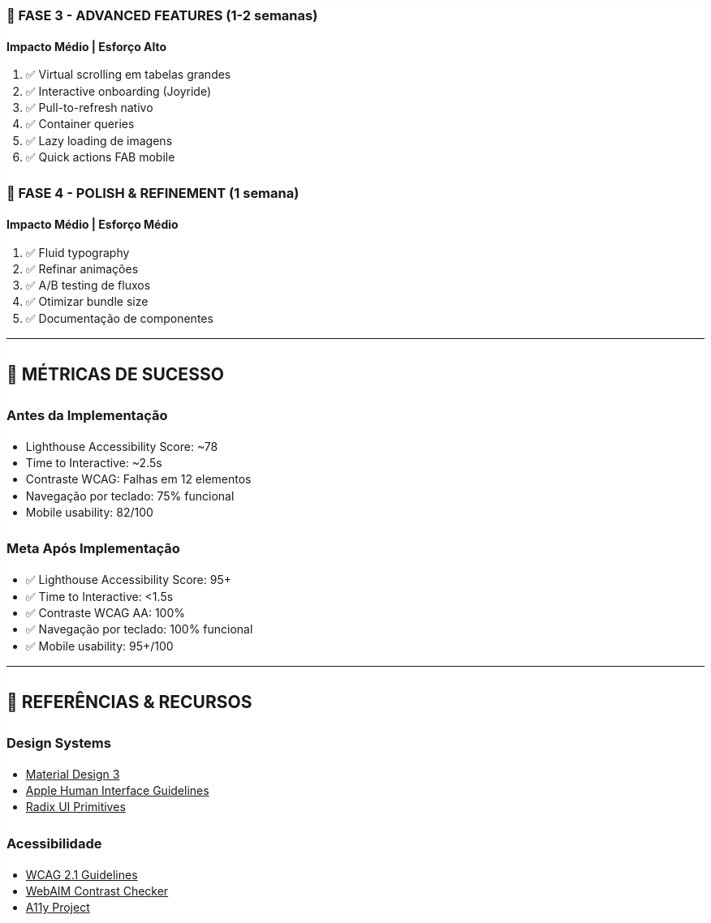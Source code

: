 ### 🔧 FASE 3 - ADVANCED FEATURES (1-2 semanas)
**Impacto Médio | Esforço Alto**

1. ✅ Virtual scrolling em tabelas grandes
2. ✅ Interactive onboarding (Joyride)
3. ✅ Pull-to-refresh nativo
4. ✅ Container queries
5. ✅ Lazy loading de imagens
6. ✅ Quick actions FAB mobile

### 🎨 FASE 4 - POLISH & REFINEMENT (1 semana)
**Impacto Médio | Esforço Médio**

1. ✅ Fluid typography
2. ✅ Refinar animações
3. ✅ A/B testing de fluxos
4. ✅ Otimizar bundle size
5. ✅ Documentação de componentes

---

## 🎯 MÉTRICAS DE SUCESSO

### Antes da Implementação
- Lighthouse Accessibility Score: ~78
- Time to Interactive: ~2.5s
- Contraste WCAG: Falhas em 12 elementos
- Navegação por teclado: 75% funcional
- Mobile usability: 82/100

### Meta Após Implementação
- ✅ Lighthouse Accessibility Score: 95+
- ✅ Time to Interactive: <1.5s
- ✅ Contraste WCAG AA: 100%
- ✅ Navegação por teclado: 100% funcional
- ✅ Mobile usability: 95+/100

---

## 🔗 REFERÊNCIAS & RECURSOS

### Design Systems
- [Material Design 3](https://m3.material.io/)
- [Apple Human Interface Guidelines](https://developer.apple.com/design/human-interface-guidelines/)
- [Radix UI Primitives](https://www.radix-ui.com/)

### Acessibilidade
- [WCAG 2.1 Guidelines](https://www.w3.org/WAI/WCAG21/quickref/)
- [WebAIM Contrast Checker](https://webaim.org/resources/contrastchecker/)
- [A11y Project](https://www.a11yproject.com/)
